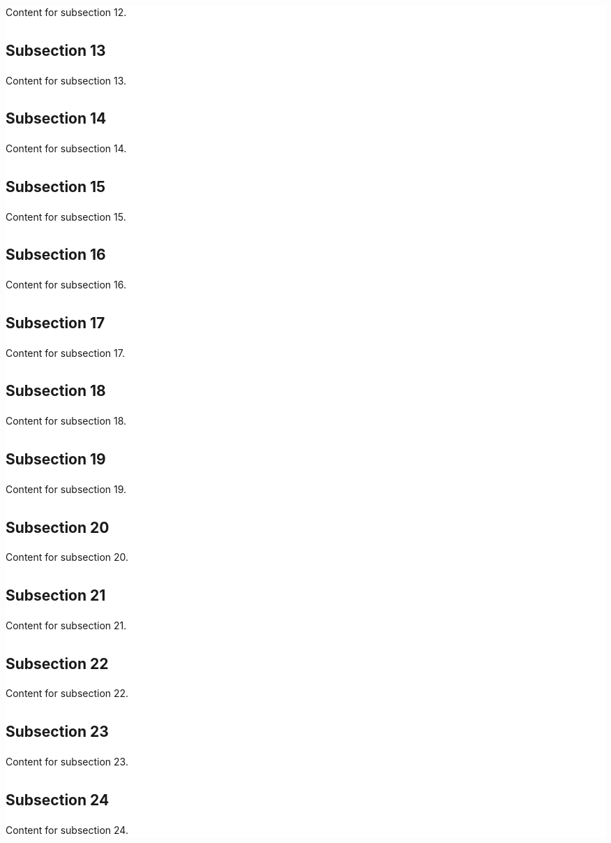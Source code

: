 Content for subsection 12.

## Subsection 13

Content for subsection 13.

## Subsection 14

Content for subsection 14.

## Subsection 15

Content for subsection 15.

## Subsection 16

Content for subsection 16.

## Subsection 17

Content for subsection 17.

## Subsection 18

Content for subsection 18.

## Subsection 19

Content for subsection 19.

## Subsection 20

Content for subsection 20.

## Subsection 21

Content for subsection 21.

## Subsection 22

Content for subsection 22.

## Subsection 23

Content for subsection 23.

## Subsection 24

Content for subsection 24.
